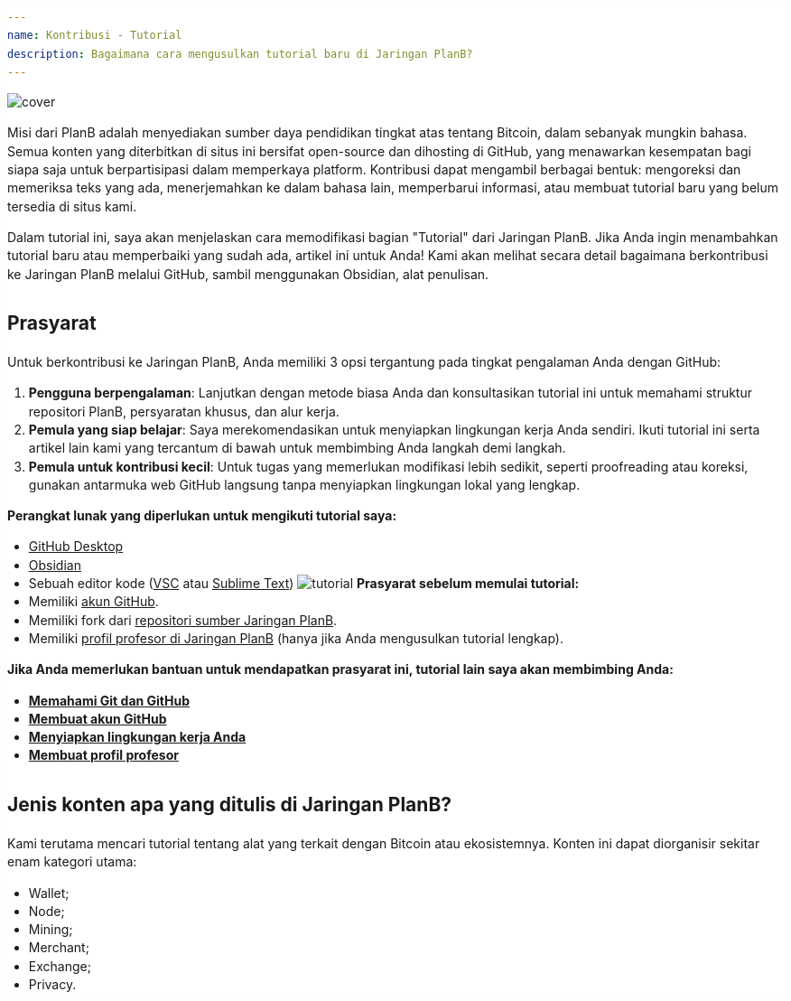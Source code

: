```yaml
---
name: Kontribusi - Tutorial
description: Bagaimana cara mengusulkan tutorial baru di Jaringan PlanB?
---
```

![cover](assets/cover.webp)

Misi dari PlanB adalah menyediakan sumber daya pendidikan tingkat atas tentang Bitcoin, dalam sebanyak mungkin bahasa. Semua konten yang diterbitkan di situs ini bersifat open-source dan dihosting di GitHub, yang menawarkan kesempatan bagi siapa saja untuk berpartisipasi dalam memperkaya platform. Kontribusi dapat mengambil berbagai bentuk: mengoreksi dan memeriksa teks yang ada, menerjemahkan ke dalam bahasa lain, memperbarui informasi, atau membuat tutorial baru yang belum tersedia di situs kami.

Dalam tutorial ini, saya akan menjelaskan cara memodifikasi bagian "Tutorial" dari Jaringan PlanB. Jika Anda ingin menambahkan tutorial baru atau memperbaiki yang sudah ada, artikel ini untuk Anda! Kami akan melihat secara detail bagaimana berkontribusi ke Jaringan PlanB melalui GitHub, sambil menggunakan Obsidian, alat penulisan.

## Prasyarat

Untuk berkontribusi ke Jaringan PlanB, Anda memiliki 3 opsi tergantung pada tingkat pengalaman Anda dengan GitHub:
1. **Pengguna berpengalaman**: Lanjutkan dengan metode biasa Anda dan konsultasikan tutorial ini untuk memahami struktur repositori PlanB, persyaratan khusus, dan alur kerja.
2. **Pemula yang siap belajar**: Saya merekomendasikan untuk menyiapkan lingkungan kerja Anda sendiri. Ikuti tutorial ini serta artikel lain kami yang tercantum di bawah untuk membimbing Anda langkah demi langkah.
3. **Pemula untuk kontribusi kecil**: Untuk tugas yang memerlukan modifikasi lebih sedikit, seperti proofreading atau koreksi, gunakan antarmuka web GitHub langsung tanpa menyiapkan lingkungan lokal yang lengkap.

**Perangkat lunak yang diperlukan untuk mengikuti tutorial saya:**
- [GitHub Desktop](https://desktop.github.com/)
- [Obsidian](https://obsidian.md/)
- Sebuah editor kode ([VSC](https://code.visualstudio.com/) atau [Sublime Text](https://www.sublimetext.com/))
![tutorial](assets/1.webp)
**Prasyarat sebelum memulai tutorial:**
- Memiliki [akun GitHub](https://github.com/signup).
- Memiliki fork dari [repositori sumber Jaringan PlanB](https://github.com/DecouvreBitcoin/sovereign-university-data).
- Memiliki [profil profesor di Jaringan PlanB](https://planb.network/professors) (hanya jika Anda mengusulkan tutorial lengkap).

**Jika Anda memerlukan bantuan untuk mendapatkan prasyarat ini, tutorial lain saya akan membimbing Anda:**
- **[Memahami Git dan GitHub](https://planb.network/tutorials/others/basics-of-github)**
- **[Membuat akun GitHub](https://planb.network/tutorials/others/create-github-account)**
- **[Menyiapkan lingkungan kerja Anda](https://planb.network/tutorials/others/github-desktop-work-environment)**
- **[Membuat profil profesor](https://planb.network/tutorials/others/create-teacher-profile)**
## Jenis konten apa yang ditulis di Jaringan PlanB?
Kami terutama mencari tutorial tentang alat yang terkait dengan Bitcoin atau ekosistemnya. Konten ini dapat diorganisir sekitar enam kategori utama:
- Wallet;
- Node;
- Mining;
- Merchant;
- Exchange;
- Privacy.